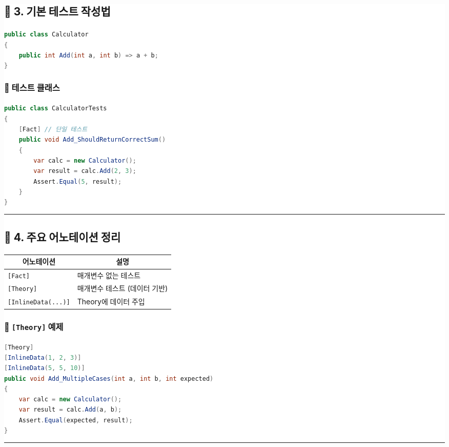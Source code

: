 
## 🧪 3. 기본 테스트 작성법

```csharp
public class Calculator
{
    public int Add(int a, int b) => a + b;
}
```

### 🔹 테스트 클래스

```csharp
public class CalculatorTests
{
    [Fact] // 단일 테스트
    public void Add_ShouldReturnCorrectSum()
    {
        var calc = new Calculator();
        var result = calc.Add(2, 3);
        Assert.Equal(5, result);
    }
}
```

---

## 🧩 4. 주요 어노테이션 정리

| 어노테이션 | 설명 |
|------------|------|
| `[Fact]` | 매개변수 없는 테스트 |
| `[Theory]` | 매개변수 테스트 (데이터 기반) |
| `[InlineData(...)]` | Theory에 데이터 주입 |

### 🔹 `[Theory]` 예제

```csharp
[Theory]
[InlineData(1, 2, 3)]
[InlineData(5, 5, 10)]
public void Add_MultipleCases(int a, int b, int expected)
{
    var calc = new Calculator();
    var result = calc.Add(a, b);
    Assert.Equal(expected, result);
}
```

---

